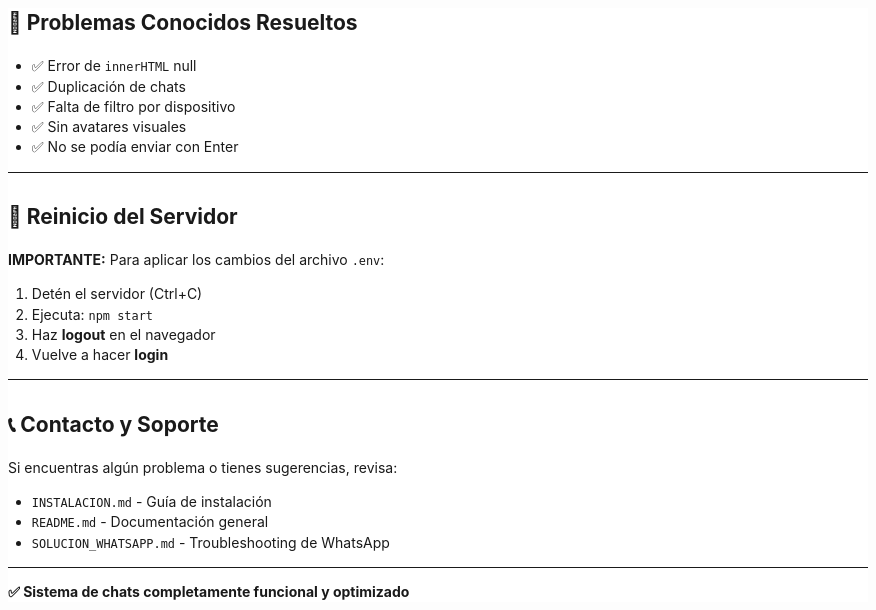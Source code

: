 ## 🐛 Problemas Conocidos Resueltos

- ✅ Error de `innerHTML` null
- ✅ Duplicación de chats
- ✅ Falta de filtro por dispositivo
- ✅ Sin avatares visuales
- ✅ No se podía enviar con Enter

---

## 🔄 Reinicio del Servidor

**IMPORTANTE:** Para aplicar los cambios del archivo `.env`:

1. Detén el servidor (Ctrl+C)
2. Ejecuta: `npm start`
3. Haz **logout** en el navegador
4. Vuelve a hacer **login**

---

## 📞 Contacto y Soporte

Si encuentras algún problema o tienes sugerencias, revisa:
- `INSTALACION.md` - Guía de instalación
- `README.md` - Documentación general
- `SOLUCION_WHATSAPP.md` - Troubleshooting de WhatsApp

---

**✅ Sistema de chats completamente funcional y optimizado**

